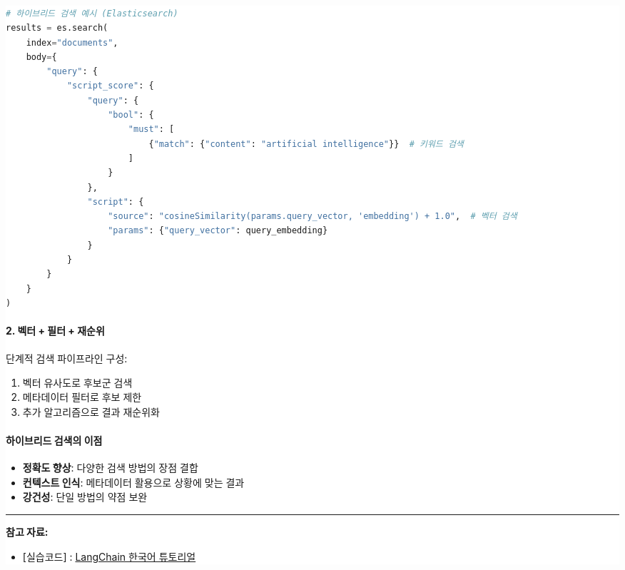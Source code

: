 ```python
# 하이브리드 검색 예시 (Elasticsearch)
results = es.search(
    index="documents",
    body={
        "query": {
            "script_score": {
                "query": {
                    "bool": {
                        "must": [
                            {"match": {"content": "artificial intelligence"}}  # 키워드 검색
                        ]
                    }
                },
                "script": {
                    "source": "cosineSimilarity(params.query_vector, 'embedding') + 1.0",  # 벡터 검색
                    "params": {"query_vector": query_embedding}
                }
            }
        }
    }
)
```

#### 2. 벡터 + 필터 + 재순위
단계적 검색 파이프라인 구성:
1. 벡터 유사도로 후보군 검색
2. 메타데이터 필터로 후보 제한
3. 추가 알고리즘으로 결과 재순위화

#### 하이브리드 검색의 이점
- **정확도 향상**: 다양한 검색 방법의 장점 결합
- **컨텍스트 인식**: 메타데이터 활용으로 상황에 맞는 결과
- **강건성**: 단일 방법의 약점 보완

---

**참고 자료:**
- [실습코드] : [LangChain 한국어 튜토리얼](https://github.com/teddylee777/langchain-kr)
